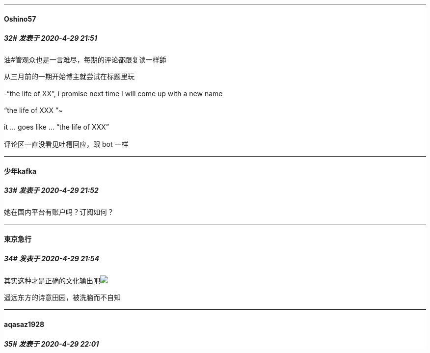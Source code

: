 





*****

####  Oshino57  
##### 32#       发表于 2020-4-29 21:51




油#管观众也是一言难尽，每期的评论都跟复读一样舔


从三月前的一期开始博主就尝试在标题里玩

 -“the life of XX”, i promise next time I will come up with a new name

 “the life of XXX ”~

it ... goes like ... “the life of XXX”

评论区一直没看见吐槽回应，跟 bot 一样







*****

####  少年kafka  
##### 33#       发表于 2020-4-29 21:52




她在国内平台有账户吗？订阅如何？







*****

####  東京急行  
##### 34#       发表于 2020-4-29 21:54




其实这种才是正确的文化输出吧<img src="https://static.saraba1st.com/image/smiley/face2017/172.png" referrerpolicy="no-referrer">

遥远东方的诗意田园，被洗脑而不自知







*****

####  aqasaz1928  
##### 35#       发表于 2020-4-29 22:01
